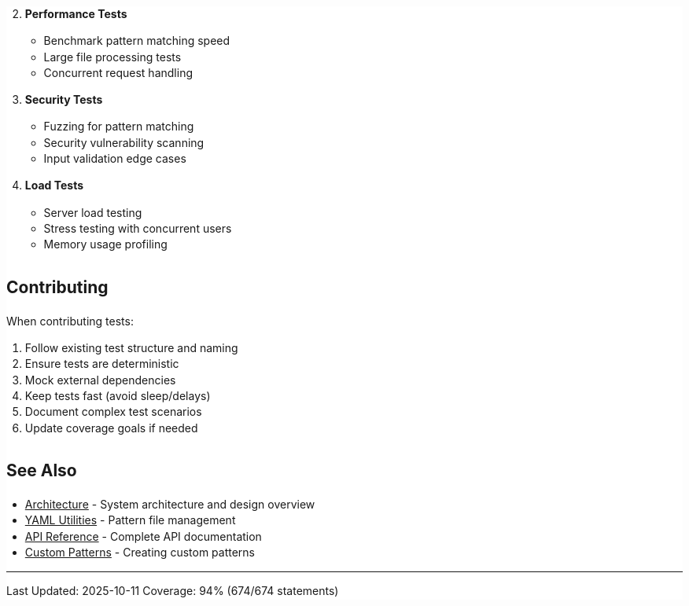 2. **Performance Tests**
   - Benchmark pattern matching speed
   - Large file processing tests
   - Concurrent request handling

3. **Security Tests**
   - Fuzzing for pattern matching
   - Security vulnerability scanning
   - Input validation edge cases

4. **Load Tests**
   - Server load testing
   - Stress testing with concurrent users
   - Memory usage profiling

## Contributing

When contributing tests:

1. Follow existing test structure and naming
2. Ensure tests are deterministic
3. Mock external dependencies
4. Keep tests fast (avoid sleep/delays)
5. Document complex test scenarios
6. Update coverage goals if needed

## See Also

- [Architecture](docs/ARCHITECTURE.md) - System architecture and design overview
- [YAML Utilities](docs/yaml_utilities.md) - Pattern file management
- [API Reference](docs/api-reference.md) - Complete API documentation
- [Custom Patterns](docs/custom-patterns.md) - Creating custom patterns

---

Last Updated: 2025-10-11
Coverage: 94% (674/674 statements)
